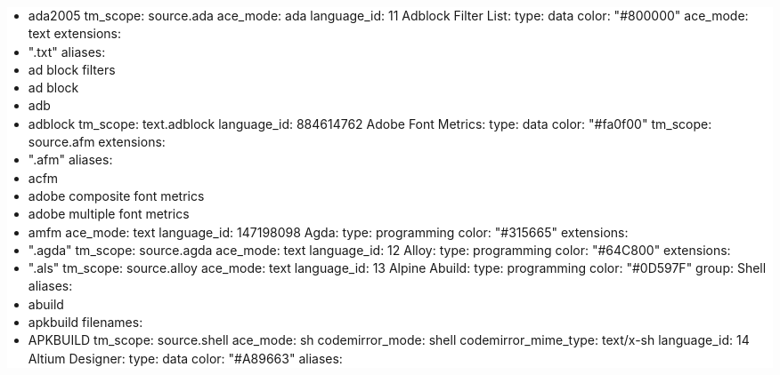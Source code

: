  - ada2005
  tm_scope: source.ada
  ace_mode: ada
  language_id: 11
Adblock Filter List:
  type: data
  color: "#800000"
  ace_mode: text
  extensions:
  - ".txt"
  aliases:
  - ad block filters
  - ad block
  - adb
  - adblock
  tm_scope: text.adblock
  language_id: 884614762
Adobe Font Metrics:
  type: data
  color: "#fa0f00"
  tm_scope: source.afm
  extensions:
  - ".afm"
  aliases:
  - acfm
  - adobe composite font metrics
  - adobe multiple font metrics
  - amfm
  ace_mode: text
  language_id: 147198098
Agda:
  type: programming
  color: "#315665"
  extensions:
  - ".agda"
  tm_scope: source.agda
  ace_mode: text
  language_id: 12
Alloy:
  type: programming
  color: "#64C800"
  extensions:
  - ".als"
  tm_scope: source.alloy
  ace_mode: text
  language_id: 13
Alpine Abuild:
  type: programming
  color: "#0D597F"
  group: Shell
  aliases:
  - abuild
  - apkbuild
  filenames:
  - APKBUILD
  tm_scope: source.shell
  ace_mode: sh
  codemirror_mode: shell
  codemirror_mime_type: text/x-sh
  language_id: 14
Altium Designer:
  type: data
  color: "#A89663"
  aliases: